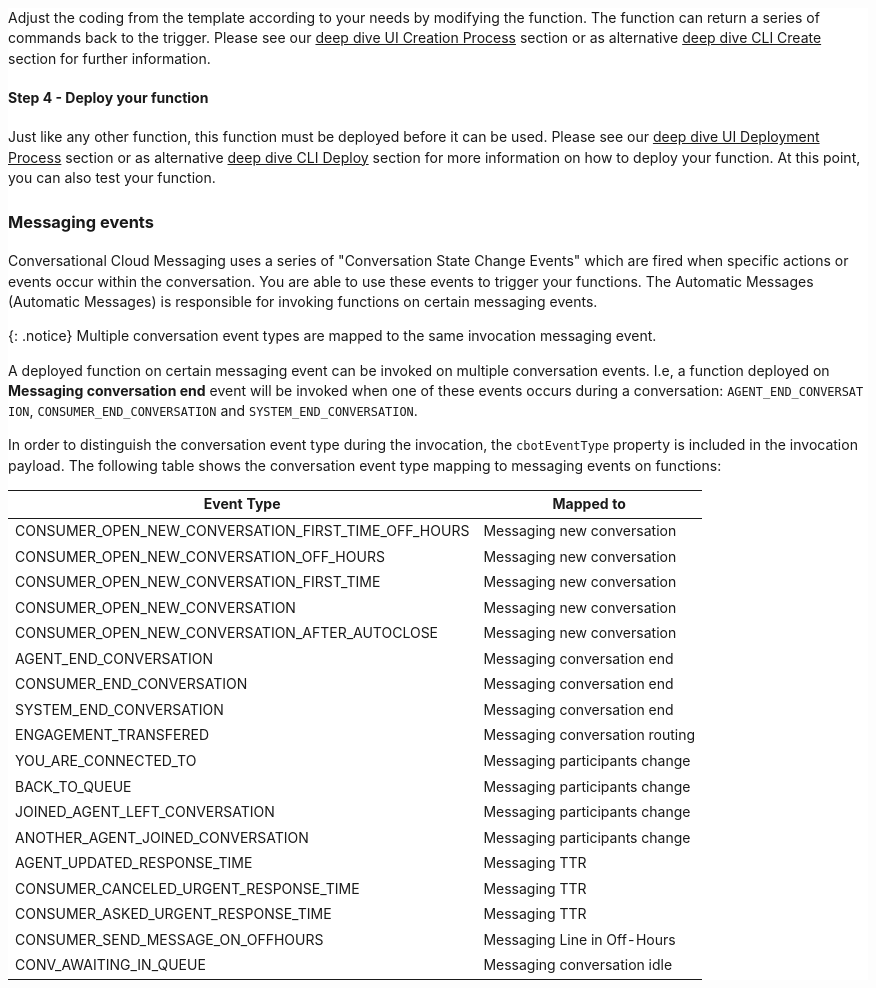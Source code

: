 Adjust the coding from the template according to your needs by modifying the function. The function can return a series of commands back to the trigger.
Please see our [deep dive UI Creation Process](liveperson-functions-getting-started-deep-dive-ui.html#creation-process) section or as alternative [deep dive CLI Create](liveperson-functions-getting-started-deep-dive-cli.html) section for further information.

#### Step 4 - Deploy your function

Just like any other function, this function must be deployed before it can be used. Please see our [deep dive UI Deployment Process](liveperson-functions-getting-started-deep-dive-ui.html#deployment-process) section or as alternative [deep dive CLI Deploy](liveperson-functions-getting-started-deep-dive-cli.html) section for more information on how to deploy your function. At this point, you can also test your function.

### Messaging events

Conversational Cloud Messaging uses a series of "Conversation State Change Events" which are fired when specific actions or events occur within the conversation. You are able to use these events to trigger your functions. The Automatic Messages (Automatic Messages) is responsible for invoking functions on certain messaging events.

{: .notice}
Multiple conversation event types are mapped to the same invocation messaging event.

A deployed function on certain messaging event can be invoked on multiple conversation events. I.e, a function deployed on **Messaging conversation end** event will be invoked when one of these events occurs during a conversation: `AGENT_END_CONVERSATION`, `CONSUMER_END_CONVERSATION` and `SYSTEM_END_CONVERSATION`.

In order to distinguish the conversation event type during the invocation, the `cbotEventType` property is included in the invocation payload. The following table shows the conversation event type mapping to messaging events on functions:

|Event Type|Mapped to|
|--- |--- |
|CONSUMER_OPEN_NEW_CONVERSATION_FIRST_TIME_OFF_HOURS|Messaging new conversation|
|CONSUMER_OPEN_NEW_CONVERSATION_OFF_HOURS|Messaging new conversation|
|CONSUMER_OPEN_NEW_CONVERSATION_FIRST_TIME|Messaging new conversation|
|CONSUMER_OPEN_NEW_CONVERSATION|Messaging new conversation|
|CONSUMER_OPEN_NEW_CONVERSATION_AFTER_AUTOCLOSE|Messaging new conversation|
|AGENT_END_CONVERSATION|Messaging conversation end|
|CONSUMER_END_CONVERSATION|Messaging conversation end|
|SYSTEM_END_CONVERSATION|Messaging conversation end|
|ENGAGEMENT_TRANSFERED|Messaging conversation routing|
|YOU_ARE_CONNECTED_TO|Messaging participants change|
|BACK_TO_QUEUE|Messaging participants change|
|JOINED_AGENT_LEFT_CONVERSATION|Messaging participants change|
|ANOTHER_AGENT_JOINED_CONVERSATION|Messaging participants change|
|AGENT_UPDATED_RESPONSE_TIME|Messaging TTR|
|CONSUMER_CANCELED_URGENT_RESPONSE_TIME|Messaging TTR|
|CONSUMER_ASKED_URGENT_RESPONSE_TIME|Messaging TTR|
|CONSUMER_SEND_MESSAGE_ON_OFFHOURS|Messaging Line in Off-Hours|
|CONV_AWAITING_IN_QUEUE|Messaging conversation idle|